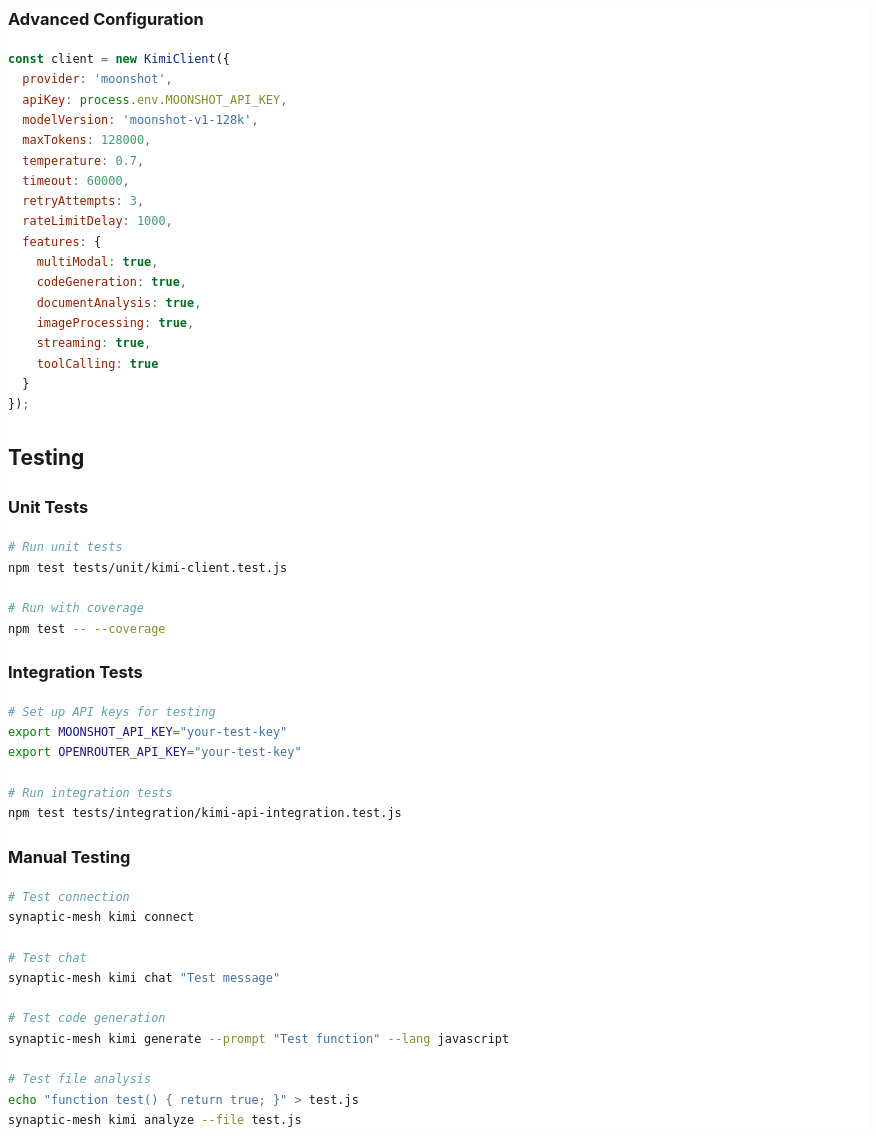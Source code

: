 ### Advanced Configuration

```javascript
const client = new KimiClient({
  provider: 'moonshot',
  apiKey: process.env.MOONSHOT_API_KEY,
  modelVersion: 'moonshot-v1-128k',
  maxTokens: 128000,
  temperature: 0.7,
  timeout: 60000,
  retryAttempts: 3,
  rateLimitDelay: 1000,
  features: {
    multiModal: true,
    codeGeneration: true,
    documentAnalysis: true,
    imageProcessing: true,
    streaming: true,
    toolCalling: true
  }
});
```

## Testing

### Unit Tests

```bash
# Run unit tests
npm test tests/unit/kimi-client.test.js

# Run with coverage
npm test -- --coverage
```

### Integration Tests

```bash
# Set up API keys for testing
export MOONSHOT_API_KEY="your-test-key"
export OPENROUTER_API_KEY="your-test-key"

# Run integration tests
npm test tests/integration/kimi-api-integration.test.js
```

### Manual Testing

```bash
# Test connection
synaptic-mesh kimi connect

# Test chat
synaptic-mesh kimi chat "Test message"

# Test code generation
synaptic-mesh kimi generate --prompt "Test function" --lang javascript

# Test file analysis
echo "function test() { return true; }" > test.js
synaptic-mesh kimi analyze --file test.js
```
